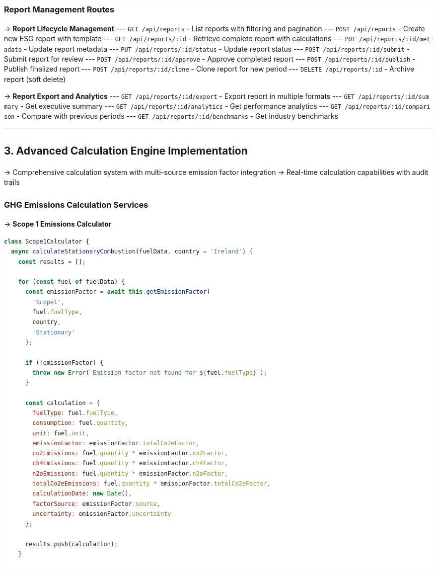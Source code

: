 ### Report Management Routes

→ **Report Lifecycle Management**
--- `GET /api/reports` - List reports with filtering and pagination
--- `POST /api/reports` - Create new ESG report with template
--- `GET /api/reports/:id` - Retrieve complete report with calculations
--- `PUT /api/reports/:id/metadata` - Update report metadata
--- `PUT /api/reports/:id/status` - Update report status
--- `POST /api/reports/:id/submit` - Submit report for review
--- `POST /api/reports/:id/approve` - Approve completed report
--- `POST /api/reports/:id/publish` - Publish finalized report
--- `POST /api/reports/:id/clone` - Clone report for new period
--- `DELETE /api/reports/:id` - Archive report (soft delete)

→ **Report Export and Analytics**
--- `GET /api/reports/:id/export` - Export report in multiple formats
--- `GET /api/reports/:id/summary` - Get executive summary
--- `GET /api/reports/:id/analytics` - Get performance analytics
--- `GET /api/reports/:id/comparison` - Compare with previous periods
--- `GET /api/reports/:id/benchmarks` - Get industry benchmarks

---

## 3. Advanced Calculation Engine Implementation
→ Comprehensive calculation system with multi-source emission factor integration
→ Real-time calculation capabilities with audit trails

### GHG Emissions Calculation Services

→ **Scope 1 Emissions Calculator**
```javascript
class Scope1Calculator {
  async calculateStationaryCombustion(fuelData, country = 'Ireland') {
    const results = [];
    
    for (const fuel of fuelData) {
      const emissionFactor = await this.getEmissionFactor(
        'Scope1', 
        fuel.fuelType, 
        country,
        'Stationary'
      );
      
      if (!emissionFactor) {
        throw new Error(`Emission factor not found for ${fuel.fuelType}`);
      }
      
      const calculation = {
        fuelType: fuel.fuelType,
        consumption: fuel.quantity,
        unit: fuel.unit,
        emissionFactor: emissionFactor.totalCo2eFactor,
        co2Emissions: fuel.quantity * emissionFactor.co2Factor,
        ch4Emissions: fuel.quantity * emissionFactor.ch4Factor,
        n2oEmissions: fuel.quantity * emissionFactor.n2oFactor,
        totalCo2eEmissions: fuel.quantity * emissionFactor.totalCo2eFactor,
        calculationDate: new Date(),
        factorSource: emissionFactor.source,
        uncertainty: emissionFactor.uncertainty
      };
      
      results.push(calculation);
    }
    
```